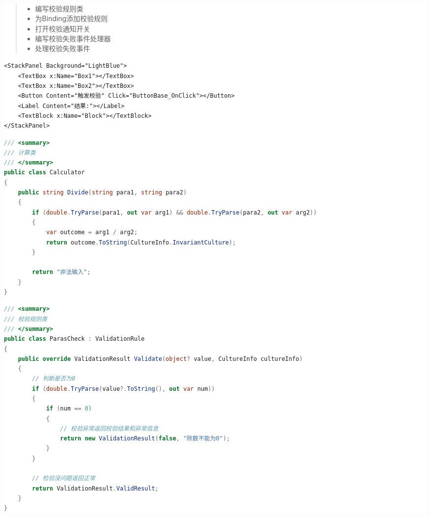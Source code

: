 >
> - 编写校验规则类
> - 为Binding添加校验规则
> - 打开校验通知开关
> - 编写校验失败事件处理器
> - 处理校验失败事件

```xaml
<StackPanel Background="LightBlue">
    <TextBox x:Name="Box1"></TextBox>
    <TextBox x:Name="Box2"></TextBox>
    <Button Content="触发校验" Click="ButtonBase_OnClick"></Button>
    <Label Content="结果:"></Label>
    <TextBlock x:Name="Block"></TextBlock>
</StackPanel>
```

```c#
/// <summary>
/// 计算类
/// </summary>
public class Calculator
{
    public string Divide(string para1, string para2)
    {
        if (double.TryParse(para1, out var arg1) && double.TryParse(para2, out var arg2))
        {
            var outcome = arg1 / arg2;
            return outcome.ToString(CultureInfo.InvariantCulture);
        }

        return "非法输入";
    }
}
```

```c#
/// <summary>
/// 校验规则类
/// </summary>
public class ParasCheck : ValidationRule
{
    public override ValidationResult Validate(object? value, CultureInfo cultureInfo)
    {
        // 判断是否为0
        if (double.TryParse(value?.ToString(), out var num))
        {
            if (num == 0)
            {
                // 校验异常返回校验结果和异常信息
                return new ValidationResult(false, "除数不能为0");
            }
        }

        // 检验没问题返回正常
        return ValidationResult.ValidResult;
    }
}
```
